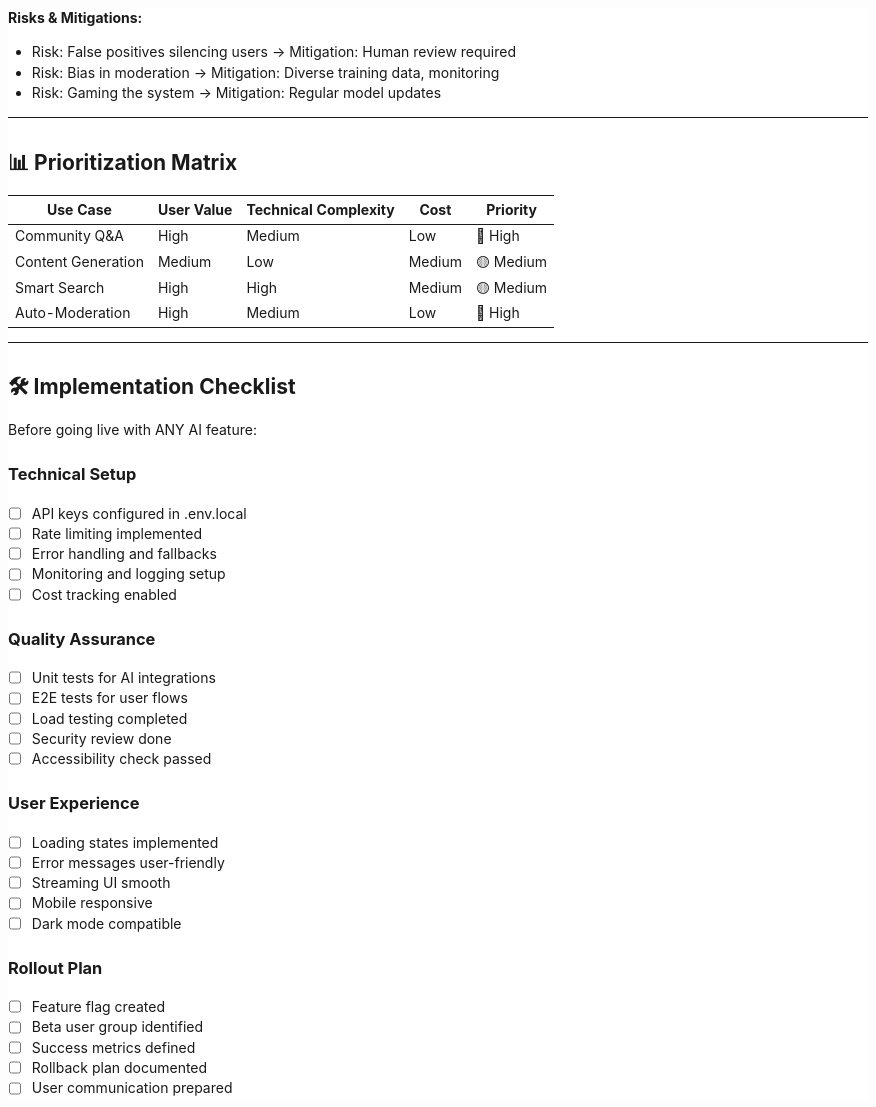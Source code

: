 **Risks & Mitigations:**
- Risk: False positives silencing users → Mitigation: Human review required
- Risk: Bias in moderation → Mitigation: Diverse training data, monitoring
- Risk: Gaming the system → Mitigation: Regular model updates

---

## 📊 Prioritization Matrix

| Use Case | User Value | Technical Complexity | Cost | Priority |
|----------|-----------|---------------------|------|----------|
| Community Q&A | High | Medium | Low | 🔴 High |
| Content Generation | Medium | Low | Medium | 🟡 Medium |
| Smart Search | High | High | Medium | 🟡 Medium |
| Auto-Moderation | High | Medium | Low | 🔴 High |

---

## 🛠️ Implementation Checklist

Before going live with ANY AI feature:

### Technical Setup
- [ ] API keys configured in .env.local
- [ ] Rate limiting implemented
- [ ] Error handling and fallbacks
- [ ] Monitoring and logging setup
- [ ] Cost tracking enabled

### Quality Assurance
- [ ] Unit tests for AI integrations
- [ ] E2E tests for user flows
- [ ] Load testing completed
- [ ] Security review done
- [ ] Accessibility check passed

### User Experience
- [ ] Loading states implemented
- [ ] Error messages user-friendly
- [ ] Streaming UI smooth
- [ ] Mobile responsive
- [ ] Dark mode compatible

### Rollout Plan
- [ ] Feature flag created
- [ ] Beta user group identified
- [ ] Success metrics defined
- [ ] Rollback plan documented
- [ ] User communication prepared
